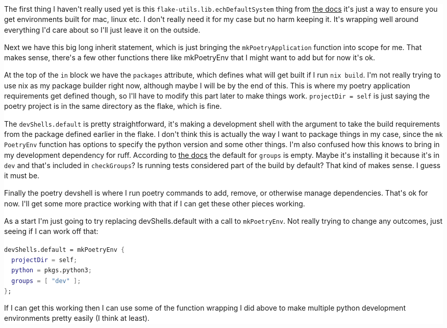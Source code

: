 The first thing I haven't really used yet is this `flake-utils.lib.echDefaultSystem` thing
from [the docs](https://github.com/numtide/flake-utils?tab=readme-ov-file#eachdefaultsystem--system---attrs)
it's just a way to ensure you get environments built for mac, linux etc. I don't really need it for my case
but no harm keeping it. It's wrapping well around everything I'd care about so I'll just leave it on the outside.

Next we have this big long inherit statement, which is just bringing the `mkPoetryApplication` function into
scope for me. That makes sense, there's a few other functions there like mkPoetryEnv that I might want to add
but for now it's ok.

At the top of the `in` block we have the `packages` attribute, which defines what will get built if I run `nix build`.
I'm not really trying to use nix as my package builder right now, although maybe I will be by the end of this.
This is where my poetry application requirements get defined though, so I'll have to modify this part
later to make things work. `projectDir = self` is just saying the poetry project is in the same directory as the flake, which is fine.

The `devShells.default` is pretty straightforward, it's making a development shell with the argument to take the
build requirements from the package defined earlier in the flake. I don't think this is actually the way I want
to package things in my case, since the `mkPoetryEnv` function has options to specify the python version and some
other things. I'm also confused how this knows to bring in my development dependency for ruff.
According to [the docs](https://github.com/nix-community/poetry2nix?tab=readme-ov-file#mkpoetryapplication)
the default for `groups` is empty. Maybe it's installing it because it's in `dev` and that's included in `checkGroups`? Is running tests considered part of the build by default? That kind of makes sense. I guess it must be.

Finally the poetry devshell is where I run poetry commands to add, remove, or otherwise manage dependencies.
That's ok for now. I'll get some more practice working with that if I can get these other pieces working.

As a start I'm just going to try replacing devShells.default with a call to `mkPoetryEnv`. Not really
trying to change any outcomes, just seeing if I can work off that:

```nix
devShells.default = mkPoetryEnv {
  projectDir = self;
  python = pkgs.python3;
  groups = [ "dev" ];
};
```

If I can get this working then I can use some of the function wrapping I did above to make multiple
python development environments pretty easily (I think at least).
